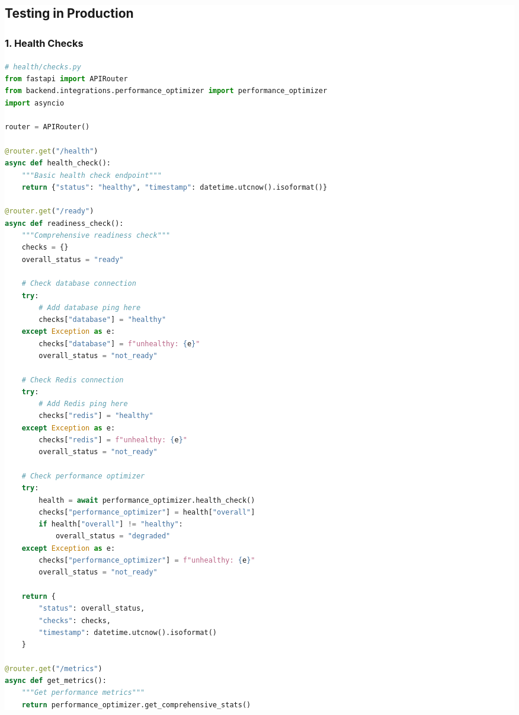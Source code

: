 
## Testing in Production

### 1. Health Checks

```python
# health/checks.py
from fastapi import APIRouter
from backend.integrations.performance_optimizer import performance_optimizer
import asyncio

router = APIRouter()

@router.get("/health")
async def health_check():
    """Basic health check endpoint"""
    return {"status": "healthy", "timestamp": datetime.utcnow().isoformat()}

@router.get("/ready")
async def readiness_check():
    """Comprehensive readiness check"""
    checks = {}
    overall_status = "ready"
    
    # Check database connection
    try:
        # Add database ping here
        checks["database"] = "healthy"
    except Exception as e:
        checks["database"] = f"unhealthy: {e}"
        overall_status = "not_ready"
    
    # Check Redis connection
    try:
        # Add Redis ping here
        checks["redis"] = "healthy"
    except Exception as e:
        checks["redis"] = f"unhealthy: {e}"
        overall_status = "not_ready"
    
    # Check performance optimizer
    try:
        health = await performance_optimizer.health_check()
        checks["performance_optimizer"] = health["overall"]
        if health["overall"] != "healthy":
            overall_status = "degraded"
    except Exception as e:
        checks["performance_optimizer"] = f"unhealthy: {e}"
        overall_status = "not_ready"
    
    return {
        "status": overall_status,
        "checks": checks,
        "timestamp": datetime.utcnow().isoformat()
    }

@router.get("/metrics")
async def get_metrics():
    """Get performance metrics"""
    return performance_optimizer.get_comprehensive_stats()
```
